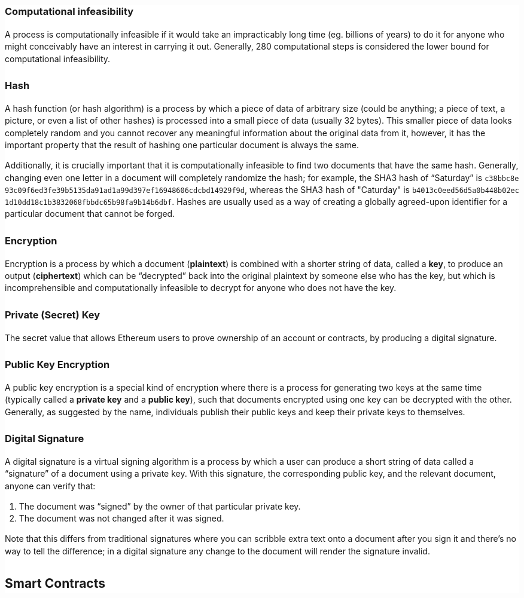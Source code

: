 ### **Computational infeasibility**

A process is computationally infeasible if it would take an impracticably long time (eg. billions of years) to do it for anyone who might conceivably have an interest in carrying it out. Generally, 280 computational steps is considered the lower bound for computational infeasibility.

### **Hash**

A hash function (or hash algorithm) is a process by which a piece of data of arbitrary size (could be anything; a piece of text, a picture, or even a list of other hashes) is processed into a small piece of data (usually 32 bytes). This smaller piece of data looks completely random and you cannot recover any meaningful information about the original data from it, however, it has the important property that the result of hashing one particular document is always the same. 

Additionally, it is crucially important that it is computationally infeasible to find two documents that have the same hash. Generally, changing even one letter in a document will completely randomize the hash; for example, the SHA3 hash of “Saturday” is `c38bbc8e93c09f6ed3fe39b5135da91ad1a99d397ef16948606cdcbd14929f9d`, whereas the SHA3 hash of "Caturday" is `b4013c0eed56d5a0b448b02ec1d10dd18c1b3832068fbbdc65b98fa9b14b6dbf`. Hashes are usually used as a way of creating a globally agreed-upon identifier for a particular document that cannot be forged.

### **Encryption**

Encryption is a process by which a document (**plaintext**) is combined with a shorter string of data, called a **key**, to produce an output (**ciphertext**) which can be “decrypted” back into the original plaintext by someone else who has the key, but which is incomprehensible and computationally infeasible to decrypt for anyone who does not have the key.

### **Private (Secret) Key**

The secret value that allows Ethereum users to prove ownership of an account or contracts, by producing a digital signature.

### **Public Key Encryption**

A public key encryption is a special kind of encryption where there is a process for generating two keys at the same time (typically called a **private key** and a **public key**), such that documents encrypted using one key can be decrypted with the other. Generally, as suggested by the name, individuals publish their public keys and keep their private keys to themselves.

### **Digital Signature**

A digital signature is a virtual signing algorithm is a process by which a user can produce a short string of data called a “signature” of a document using a private key. With this signature, the corresponding public key, and the relevant document, anyone can verify that:

1. The document was “signed” by the owner of that particular private key.
2. The document was not changed after it was signed.

Note that this differs from traditional signatures where you can scribble extra text onto a document after you sign it and there’s no way to tell the difference; in a digital signature any change to the document will render the signature invalid.

## Smart Contracts
